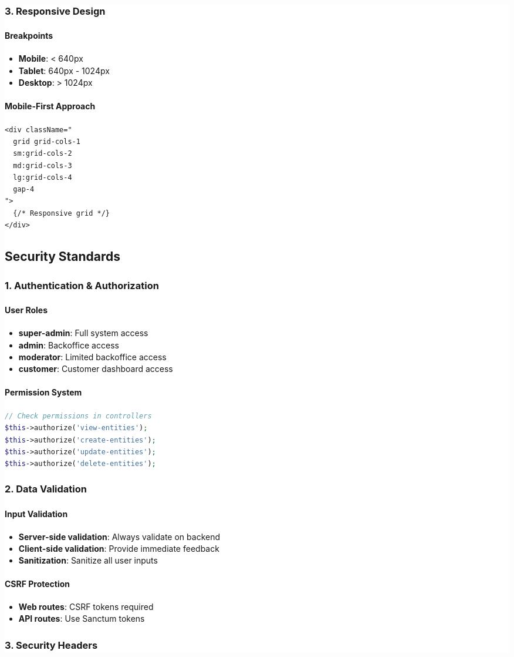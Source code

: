 ### 3. Responsive Design

#### Breakpoints
- **Mobile**: < 640px
- **Tablet**: 640px - 1024px
- **Desktop**: > 1024px

#### Mobile-First Approach
```tsx
<div className="
  grid grid-cols-1
  sm:grid-cols-2
  md:grid-cols-3
  lg:grid-cols-4
  gap-4
">
  {/* Responsive grid */}
</div>
```

## Security Standards

### 1. Authentication & Authorization

#### User Roles
- **super-admin**: Full system access
- **admin**: Backoffice access
- **moderator**: Limited backoffice access
- **customer**: Customer dashboard access

#### Permission System
```php
// Check permissions in controllers
$this->authorize('view-entities');
$this->authorize('create-entities');
$this->authorize('update-entities');
$this->authorize('delete-entities');
```

### 2. Data Validation

#### Input Validation
- **Server-side validation**: Always validate on backend
- **Client-side validation**: Provide immediate feedback
- **Sanitization**: Sanitize all user inputs

#### CSRF Protection
- **Web routes**: CSRF tokens required
- **API routes**: Use Sanctum tokens

### 3. Security Headers
